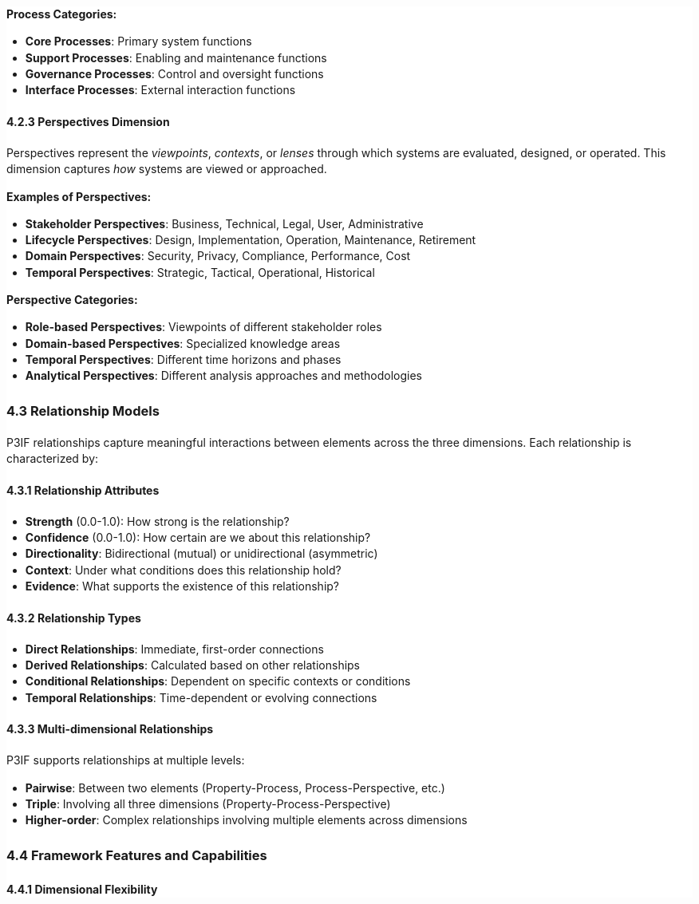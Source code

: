 **Process Categories:**
- **Core Processes**: Primary system functions
- **Support Processes**: Enabling and maintenance functions
- **Governance Processes**: Control and oversight functions
- **Interface Processes**: External interaction functions

#### 4.2.3 Perspectives Dimension  

Perspectives represent the *viewpoints*, *contexts*, or *lenses* through which systems are evaluated, designed, or operated. This dimension captures *how* systems are viewed or approached.

**Examples of Perspectives:**
- **Stakeholder Perspectives**: Business, Technical, Legal, User, Administrative
- **Lifecycle Perspectives**: Design, Implementation, Operation, Maintenance, Retirement
- **Domain Perspectives**: Security, Privacy, Compliance, Performance, Cost
- **Temporal Perspectives**: Strategic, Tactical, Operational, Historical

**Perspective Categories:**
- **Role-based Perspectives**: Viewpoints of different stakeholder roles
- **Domain-based Perspectives**: Specialized knowledge areas
- **Temporal Perspectives**: Different time horizons and phases
- **Analytical Perspectives**: Different analysis approaches and methodologies

### 4.3 Relationship Models

P3IF relationships capture meaningful interactions between elements across the three dimensions. Each relationship is characterized by:

#### 4.3.1 Relationship Attributes

- **Strength** (0.0-1.0): How strong is the relationship?
- **Confidence** (0.0-1.0): How certain are we about this relationship?
- **Directionality**: Bidirectional (mutual) or unidirectional (asymmetric)
- **Context**: Under what conditions does this relationship hold?
- **Evidence**: What supports the existence of this relationship?

#### 4.3.2 Relationship Types

- **Direct Relationships**: Immediate, first-order connections
- **Derived Relationships**: Calculated based on other relationships
- **Conditional Relationships**: Dependent on specific contexts or conditions
- **Temporal Relationships**: Time-dependent or evolving connections

#### 4.3.3 Multi-dimensional Relationships

P3IF supports relationships at multiple levels:

- **Pairwise**: Between two elements (Property-Process, Process-Perspective, etc.)
- **Triple**: Involving all three dimensions (Property-Process-Perspective)
- **Higher-order**: Complex relationships involving multiple elements across dimensions

### 4.4 Framework Features and Capabilities

#### 4.4.1 Dimensional Flexibility
